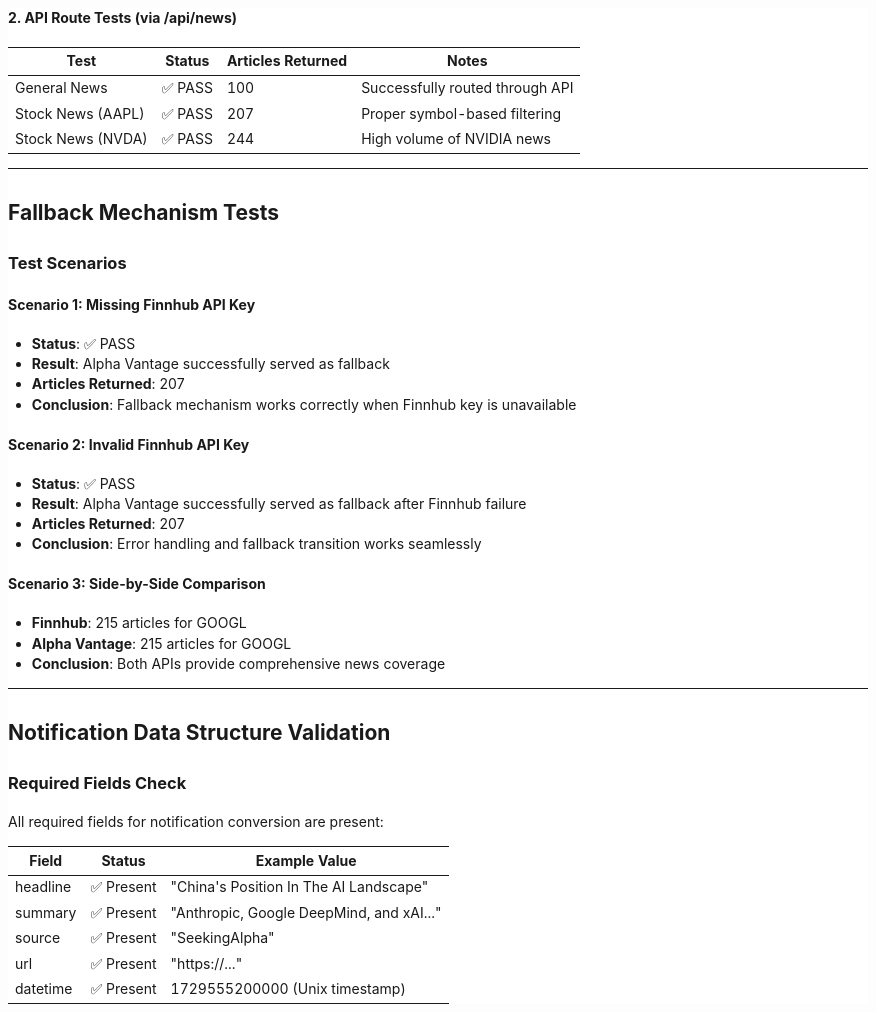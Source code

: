 #### 2. API Route Tests (via /api/news)

| Test | Status | Articles Returned | Notes |
|------|--------|-------------------|-------|
| General News | ✅ PASS | 100 | Successfully routed through API |
| Stock News (AAPL) | ✅ PASS | 207 | Proper symbol-based filtering |
| Stock News (NVDA) | ✅ PASS | 244 | High volume of NVIDIA news |

---

## Fallback Mechanism Tests

### Test Scenarios

#### Scenario 1: Missing Finnhub API Key
- **Status**: ✅ PASS
- **Result**: Alpha Vantage successfully served as fallback
- **Articles Returned**: 207
- **Conclusion**: Fallback mechanism works correctly when Finnhub key is unavailable

#### Scenario 2: Invalid Finnhub API Key
- **Status**: ✅ PASS
- **Result**: Alpha Vantage successfully served as fallback after Finnhub failure
- **Articles Returned**: 207
- **Conclusion**: Error handling and fallback transition works seamlessly

#### Scenario 3: Side-by-Side Comparison
- **Finnhub**: 215 articles for GOOGL
- **Alpha Vantage**: 215 articles for GOOGL
- **Conclusion**: Both APIs provide comprehensive news coverage

---

## Notification Data Structure Validation

### Required Fields Check
All required fields for notification conversion are present:

| Field | Status | Example Value |
|-------|--------|---------------|
| headline | ✅ Present | "China's Position In The AI Landscape" |
| summary | ✅ Present | "Anthropic, Google DeepMind, and xAI..." |
| source | ✅ Present | "SeekingAlpha" |
| url | ✅ Present | "https://..." |
| datetime | ✅ Present | 1729555200000 (Unix timestamp) |
